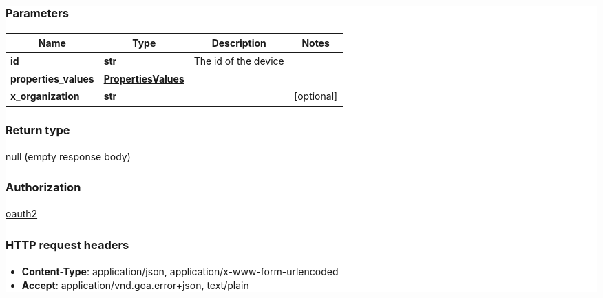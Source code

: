 ### Parameters


Name | Type | Description  | Notes
------------- | ------------- | ------------- | -------------
 **id** | **str**| The id of the device | 
 **properties_values** | [**PropertiesValues**](PropertiesValues.md)|  | 
 **x_organization** | **str**|  | [optional] 

### Return type

null (empty response body)

### Authorization

[oauth2](../README.md#oauth2)

### HTTP request headers

- **Content-Type**: application/json, application/x-www-form-urlencoded
- **Accept**: application/vnd.goa.error+json, text/plain


